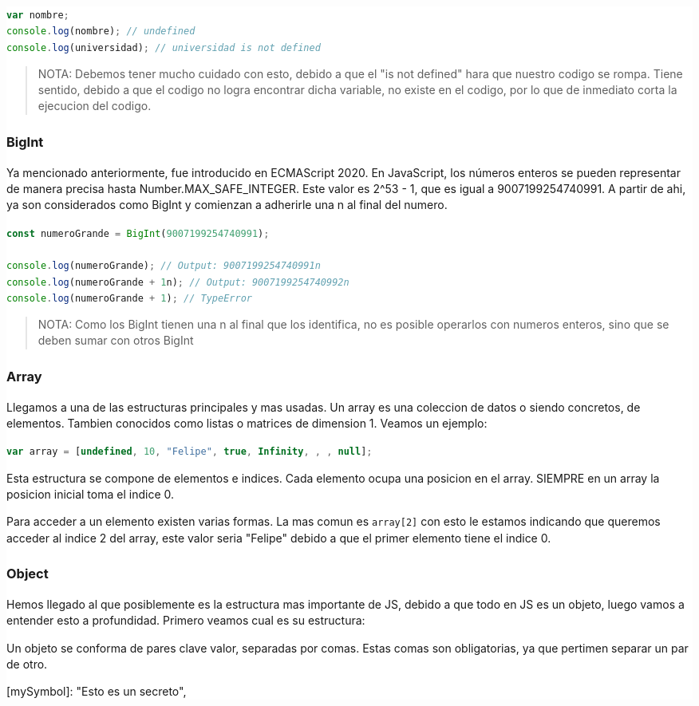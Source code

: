 ```javascript
var nombre;
console.log(nombre); // undefined
console.log(universidad); // universidad is not defined
```

> NOTA: Debemos tener mucho cuidado con esto, debido a que el "is not defined"
> hara que nuestro codigo se rompa. Tiene sentido, debido a que el codigo no
> logra encontrar dicha variable, no existe en el codigo, por lo que de
> inmediato corta la ejecucion del codigo.

### BigInt

Ya mencionado anteriormente, fue introducido en ECMAScript 2020. En JavaScript,
los números enteros se pueden representar de manera precisa hasta
Number.MAX_SAFE_INTEGER. Este valor es 2^53 - 1, que es igual
a 9007199254740991. A partir de ahi, ya son considerados como BigInt y comienzan
a adherirle una n al final del numero.

```javascript
const numeroGrande = BigInt(9007199254740991);

console.log(numeroGrande); // Output: 9007199254740991n
console.log(numeroGrande + 1n); // Output: 9007199254740992n
console.log(numeroGrande + 1); // TypeError
```

> NOTA: Como los BigInt tienen una n al final que los identifica, no es posible
> operarlos con numeros enteros, sino que se deben sumar con otros BigInt

### Array

Llegamos a una de las estructuras principales y mas usadas. Un array es una
coleccion de datos o siendo concretos, de elementos. Tambien conocidos como
listas o matrices de dimension 1. Veamos un ejemplo:

```javascript
var array = [undefined, 10, "Felipe", true, Infinity, , , null];
```

Esta estructura se compone de elementos e indices. Cada elemento ocupa una
posicion en el array. SIEMPRE en un array la posicion inicial toma el indice 0.

Para acceder a un elemento existen varias formas. La mas comun es `array[2]` con
esto le estamos indicando que queremos acceder al indice 2 del array, este valor
seria "Felipe" debido a que el primer elemento tiene el indice 0.

### Object

Hemos llegado al que posiblemente es la estructura mas importante de JS, debido
a que todo en JS es un objeto, luego vamos a entender esto a profundidad.
Primero veamos cual es su estructura:

Un objeto se conforma de pares clave valor, separadas por comas. Estas comas son
obligatorias, ya que pertimen separar un par de otro.


  [mySymbol]: "Esto es un secreto",